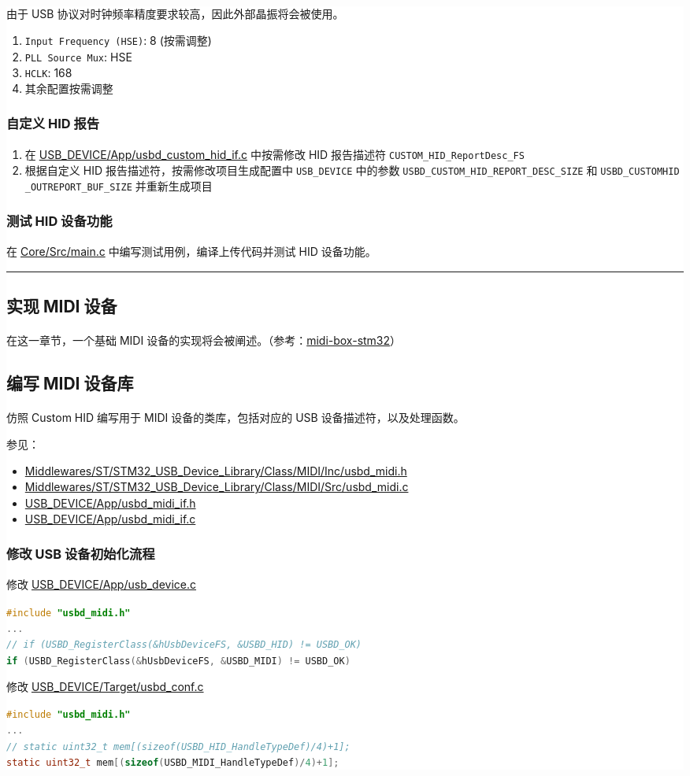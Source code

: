 由于 USB 协议对时钟频率精度要求较高，因此外部晶振将会被使用。

1. `Input Frequency (HSE)`: 8 (按需调整)
2. `PLL Source Mux`: HSE
3. `HCLK`: 168
4. 其余配置按需调整

### 自定义 HID 报告

1. 在 [USB_DEVICE/App/usbd_custom_hid_if.c](../USB_DEVICE/App/usbd_custom_hid_if.c) 中按需修改 HID 报告描述符 `CUSTOM_HID_ReportDesc_FS`
2. 根据自定义 HID 报告描述符，按需修改项目生成配置中 `USB_DEVICE` 中的参数 `USBD_CUSTOM_HID_REPORT_DESC_SIZE` 和 `USBD_CUSTOMHID_OUTREPORT_BUF_SIZE` 并重新生成项目

### 测试 HID 设备功能

在 [Core/Src/main.c]() 中编写测试用例，编译上传代码并测试 HID 设备功能。

---

## 实现 MIDI 设备

在这一章节，一个基础 MIDI 设备的实现将会被阐述。（参考：[midi-box-stm32](https://github.com/Hypnotriod/midi-box-stm32)）

## 编写 MIDI 设备库

仿照 Custom HID 编写用于 MIDI 设备的类库，包括对应的 USB 设备描述符，以及处理函数。

参见：

- [Middlewares/ST/STM32_USB_Device_Library/Class/MIDI/Inc/usbd_midi.h](../Middlewares/ST/STM32_USB_Device_Library/Class/MIDI/Inc/usbd_midi.h)
- [Middlewares/ST/STM32_USB_Device_Library/Class/MIDI/Src/usbd_midi.c](../Middlewares/ST/STM32_USB_Device_Library/Class/MIDI/Src/usbd_midi.c)
- [USB_DEVICE/App/usbd_midi_if.h](../USB_DEVICE/App/usbd_midi_if.h)
- [USB_DEVICE/App/usbd_midi_if.c](../USB_DEVICE/App/usbd_midi_if.c)

### 修改 USB 设备初始化流程

修改 [USB_DEVICE/App/usb_device.c](../USB_DEVICE/App/usb_device.c)

```c
#include "usbd_midi.h"
...
// if (USBD_RegisterClass(&hUsbDeviceFS, &USBD_HID) != USBD_OK)
if (USBD_RegisterClass(&hUsbDeviceFS, &USBD_MIDI) != USBD_OK)
```

修改 [USB_DEVICE/Target/usbd_conf.c](../USB_DEVICE/Target/usbd_conf.c)

```c
#include "usbd_midi.h"
...
// static uint32_t mem[(sizeof(USBD_HID_HandleTypeDef)/4)+1];
static uint32_t mem[(sizeof(USBD_MIDI_HandleTypeDef)/4)+1];
```
